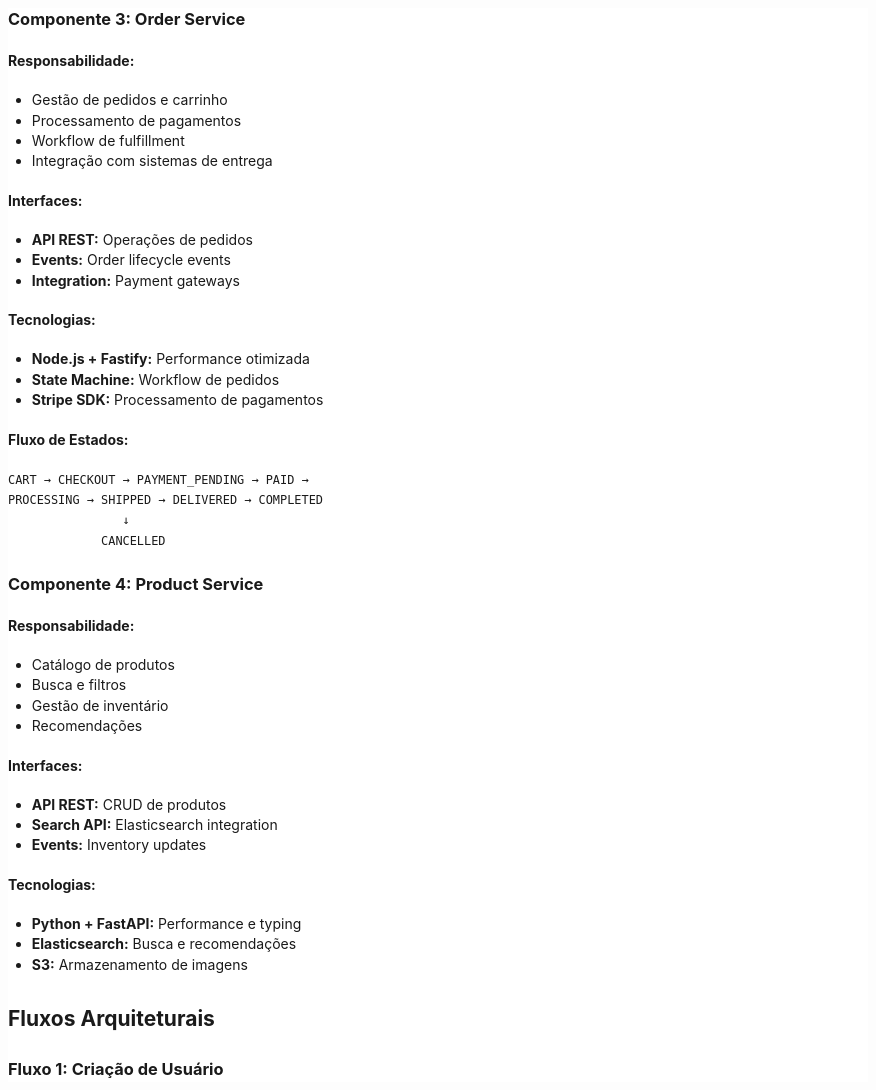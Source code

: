 ### Componente 3: Order Service

#### **Responsabilidade:**

- Gestão de pedidos e carrinho
- Processamento de pagamentos
- Workflow de fulfillment
- Integração com sistemas de entrega

#### **Interfaces:**

- **API REST:** Operações de pedidos
- **Events:** Order lifecycle events
- **Integration:** Payment gateways

#### **Tecnologias:**

- **Node.js + Fastify:** Performance otimizada
- **State Machine:** Workflow de pedidos
- **Stripe SDK:** Processamento de pagamentos

#### **Fluxo de Estados:**

```
CART → CHECKOUT → PAYMENT_PENDING → PAID →
PROCESSING → SHIPPED → DELIVERED → COMPLETED
                ↓
             CANCELLED
```

### Componente 4: Product Service

#### **Responsabilidade:**

- Catálogo de produtos
- Busca e filtros
- Gestão de inventário
- Recomendações

#### **Interfaces:**

- **API REST:** CRUD de produtos
- **Search API:** Elasticsearch integration
- **Events:** Inventory updates

#### **Tecnologias:**

- **Python + FastAPI:** Performance e typing
- **Elasticsearch:** Busca e recomendações
- **S3:** Armazenamento de imagens

## Fluxos Arquiteturais

### Fluxo 1: Criação de Usuário
